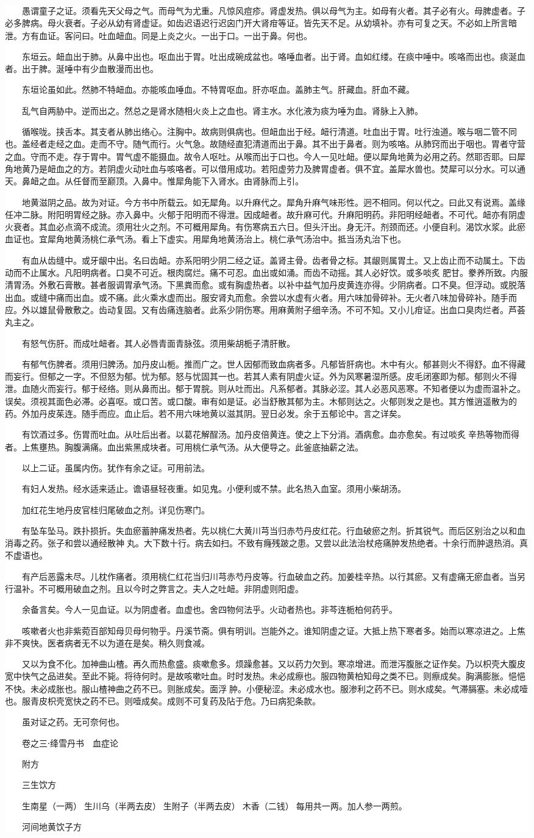 
　　愚谓童子之证。须看先天父母之气。而母气为尤重。凡惊风痘疹。肾虚发热。俱以母气为主。如母有火者。其子必有火。母脾虚者。子必多脾病。母火衰者。子必从幼有肾虚证。如齿迟语迟行迟囟门开大肾疳等证。皆先天不足。从幼填补。亦有可复之天。不必如上所言暗泄。方有血证。客问曰。吐血衄血。同是上炎之火。一出于口。一出于鼻。何也。

　　东垣云。衄血出于肺。从鼻中出也。呕血出于胃。吐出成碗成盆也。咯唾血者。出于肾。血如红缕。在痰中唾中。咳咯而出也。痰涎血者。出于脾。涎唾中有少血散漫而出也。

　　东垣论虽如此。然肺不特衄血。亦能咳血唾血。不特胃呕血。肝亦呕血。盖肺主气。肝藏血。肝血不藏。

　　乱气自两胁中。逆而出之。然总之是肾水随相火炎上之血也。肾主水。水化液为痰为唾为血。肾脉上入肺。

　　循喉咙。挟舌本。其支者从肺出络心。注胸中。故病则俱病也。但衄血出于经。衄行清道。吐血出于胃。吐行浊道。喉与咽二管不同也。盖经者走经之血。走而不守。随气而行。火气急。故随经直犯清道而出于鼻。其不出于鼻者。则为咳咯。从肺窍而出于咽也。胃者守营之血。守而不走。存于胃中。胃气虚不能摄血。故令人呕吐。从喉而出于口也。今人一见吐衄。便以犀角地黄为必用之药。然耶否耶。曰犀角地黄乃是衄血之的方。若阴虚火动吐血与咳咯者。可以借用成功。若阳虚劳力及脾胃虚者。俱不宜。盖犀水兽也。焚犀可以分水。可以通天。鼻衄之血。从任督而至巅顶。入鼻中。惟犀角能下入肾水。由肾脉而上引。

　　地黄滋阴之品。故为对证。今方书中所载云。如无犀角。以升麻代之。犀角升麻气味形性。迥不相同。何以代之。曰此又有说焉。盖缘任冲二脉。附阳明胃经之脉。亦入鼻中。火郁于阳明而不得泄。因成衄者。故升麻可代。升麻阳明药。非阳明经衄者。不可代。衄亦有阴虚火衰者。其血必点滴不成流。须用壮火之剂。不可概用犀角。有伤寒病五六日。但头汗出。身无汗。剂颈而还。小便自利。渴饮水浆。此瘀血证也。宜犀角地黄汤桃仁承气汤。看上下虚实。用犀角地黄汤治上。桃仁承气汤治中。抵当汤丸治下也。

　　有血从齿缝中。或牙龈中出。名曰齿衄。亦系阳明少阴二经之证。盖肾主骨。齿者骨之标。其龈则属胃土。又上齿止而不动属土。下齿动而不止属水。凡阳明病者。口臭不可近。根肉腐烂。痛不可忍。血出或如涌。而齿不动摇。其人必好饮。或多啖炙 肥甘。豢养所致。内服清胃汤。外敷石膏散。甚者服调胃承气汤。下黑粪而愈。或有胸虚热者。以补中益气加丹皮黄连亦得。少阴病者。口不臭。但浮动。或脱落出血。或缝中痛而出血。或不痛。此火乘水虚而出。服安肾丸而愈。余尝以水虚有火者。用六味加骨碎补。无火者八味加骨碎补。随手而应。外以雄鼠骨散敷之。齿动复固。又有齿痛连脑者。此系少阴伤寒。用麻黄附子细辛汤。不可不知。又小儿疳证。出血口臭肉烂者。芦荟丸主之。

　　有怒气伤肝。而成吐衄者。其人必唇青面青脉弦。须用柴胡栀子清肝散。

　　有郁气伤脾者。须用归脾汤。加丹皮山栀。推而广之。世人因郁而致血病者多。凡郁皆肝病也。木中有火。郁甚则火不得舒。血不得藏而妄行。但郁之一字。不但怒为郁。忧为郁。怒与忧固其一也。若其人素有阴虚火证。外为风寒暑湿所感。皮毛闭塞即为郁。郁则火不得泄。血随火而妄行。郁于经络。则从鼻而出。郁于胃脘。则从吐而出。凡系郁者。其脉必涩。其人必恶风恶寒。不知者便以为虚而温补之。误矣。须视其面色必滞。必喜呕。或口苦。或口酸。审有如是证。必当舒散其郁为主。木郁则达之。火郁则发之是也。其方惟逍遥散为的药。外加丹皮茱连。随手而应。血止后。若不用六味地黄以滋其阴。翌日必发。余于五郁论中。言之详矣。

　　有饮酒过多。伤胃而吐血。从吐后出者。以葛花解酲汤。加丹皮倍黄连。使之上下分消。酒病愈。血亦愈矣。有过啖炙 辛热等物而得者。上焦壅热。胸腹满痛。血出紫黑成块者。可用桃仁承气汤。从大便导之。此釜底抽薪之法。

　　以上二证。虽属内伤。犹作有余之证。可用前法。

　　有妇人发热。经水适来适止。谵语昼轻夜重。如见鬼。小便利或不禁。此名热入血室。须用小柴胡汤。

　　加红花生地丹皮官桂归尾破血之剂。详见伤寒门。

　　有坠车坠马。跌扑损折。失血瘀蓄肿痛发热者。先以桃仁大黄川芎当归赤芍丹皮红花。行血破瘀之剂。折其锐气。而后区别治之以和血消毒之药。张子和尝以通经散神 丸。大下数十行。病去如扫。不致有癃残跛之患。又尝以此法治杖疮痛肿发热绝者。十余行而肿退热消。真不虚语也。

　　有产后恶露未尽。儿枕作痛者。须用桃仁红花当归川芎赤芍丹皮等。行血破血之药。加姜桂辛热。以行其瘀。又有虚痛无瘀血者。当另行温补。不可概用破血之剂。且以今时之弊言之。夫人之吐衄。非阴虚则阳虚。

　　余备言矣。今人一见血证。以为阴虚者。血虚也。舍四物何法乎。火动者热也。非芩连栀柏何药乎。

　　咳嗽者火也非紫菀百部知母贝母何物乎。丹溪节斋。俱有明训。岂能外之。谁知阴虚之证。大抵上热下寒者多。始而以寒凉进之。上焦非不爽快。医者病者无不以为道在是矣。稍久则食减。

　　又以为食不化。加神曲山楂。再久而热愈盛。痰嗽愈多。烦躁愈甚。又以药力欠到。寒凉增进。而泄泻腹胀之证作矣。乃以枳壳大腹皮宽中快气之品进矣。至此不毙。将待何时。是故咳嗽吐血。时时发热。未必成瘵也。服四物黄柏知母之类不已。则瘵成矣。胸满膨胀。悒悒不快。未必成胀也。服山楂神曲之药不已。则胀成矣。面浮 肿。小便秘涩。未必成水也。服渗利之药不已。则水成矣。气滞膈塞。未必成噎也。服青皮枳壳宽快之药不已。则噎成矣。成则不可复药及阽于危。乃曰病犯条款。

　　虽对证之药。无可奈何也。

　　卷之三·绛雪丹书　血症论

　　附方

　　三生饮方

　　生南星（一两） 生川乌（半两去皮） 生附子（半两去皮） 木香（二钱） 每用共一两。加人参一两煎。

　　河间地黄饮子方
